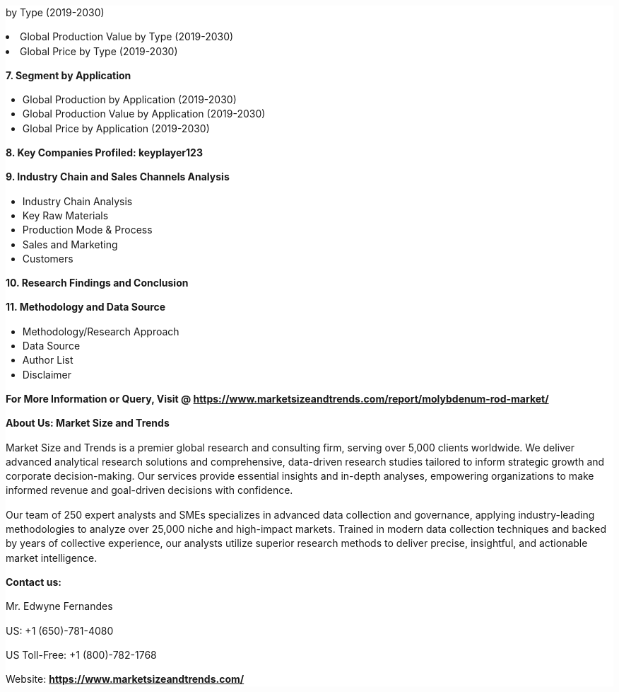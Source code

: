 by Type (2019-2030)</li><li>Global Production Value by Type (2019-2030)</li><li>Global Price by Type (2019-2030)</li></ul><p><strong>7. Segment by Application</strong></p><ul><li>Global Production by Application (2019-2030)</li><li>Global Production Value by Application (2019-2030)</li><li>Global Price by Application (2019-2030)</li></ul><p><strong>8. Key Companies Profiled: keyplayer123</strong></p><p><strong>9. Industry Chain and Sales Channels Analysis</strong></p><ul><li>Industry Chain Analysis</li><li>Key Raw Materials</li><li>Production Mode &amp; Process</li><li>Sales and Marketing</li><li>Customers</li></ul><p><strong>10. Research Findings and Conclusion</strong></p><p><strong>11. Methodology and Data Source</strong></p><ul><li>Methodology/Research Approach</li><li>Data Source</li><li>Author List</li><li>Disclaimer</li></ul></p><p><strong>For More Information or Query, Visit @ <a href="https://www.marketsizeandtrends.com/report/molybdenum-rod-market/">https://www.marketsizeandtrends.com/report/molybdenum-rod-market/</a></strong></p><p><strong>About Us: Market Size and Trends</strong></p><p>Market Size and Trends is a premier global research and consulting firm, serving over 5,000 clients worldwide. We deliver advanced analytical research solutions and comprehensive, data-driven research studies tailored to inform strategic growth and corporate decision-making. Our services provide essential insights and in-depth analyses, empowering organizations to make informed revenue and goal-driven decisions with confidence.</p><p>Our team of 250 expert analysts and SMEs specializes in advanced data collection and governance, applying industry-leading methodologies to analyze over 25,000 niche and high-impact markets. Trained in modern data collection techniques and backed by years of collective experience, our analysts utilize superior research methods to deliver precise, insightful, and actionable market intelligence.</p><p><strong>Contact us:</strong></p><p>Mr. Edwyne Fernandes</p><p>US: +1 (650)-781-4080</p><p>US Toll-Free: +1 (800)-782-1768</p><p>Website: <strong><a href="https://www.marketsizeandtrends.com/">https://www.marketsizeandtrends.com/</a></strong></p>
